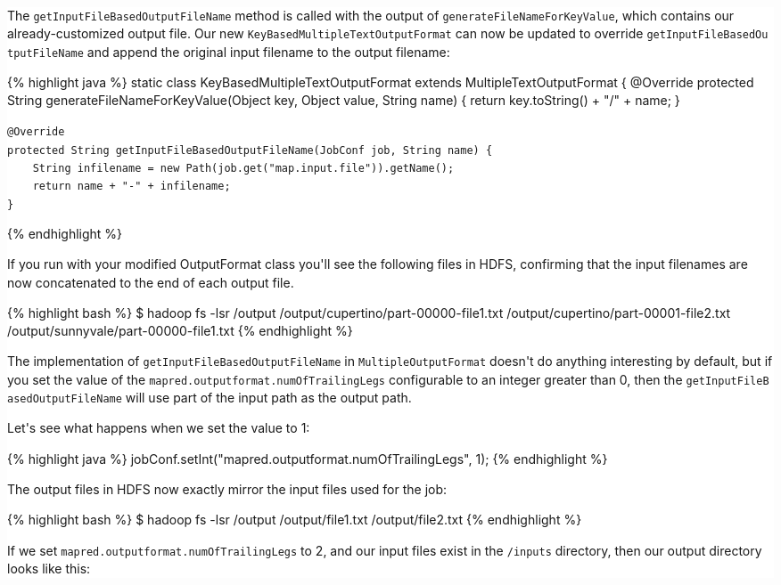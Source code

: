 The `getInputFileBasedOutputFileName` method is
called with the output of `generateFileNameForKeyValue`, which contains our already-customized output
file.
Our new `KeyBasedMultipleTextOutputFormat` can now be updated to override `getInputFileBasedOutputFileName` and
append the original input filename to the output filename:

{% highlight java %}
static class KeyBasedMultipleTextOutputFormat extends MultipleTextOutputFormat {
    @Override
    protected String generateFileNameForKeyValue(Object key, Object value, String name) {
        return key.toString() + "/" + name;
    }

    @Override
    protected String getInputFileBasedOutputFileName(JobConf job, String name) {
        String infilename = new Path(job.get("map.input.file")).getName();
        return name + "-" + infilename;
    }
{% endhighlight %}

If you run with your modified OutputFormat class you'll see the following files in HDFS, confirming that the input
filenames are now concatenated to the end of each output file.

{% highlight bash %}
$ hadoop fs -lsr /output
/output/cupertino/part-00000-file1.txt
/output/cupertino/part-00001-file2.txt
/output/sunnyvale/part-00000-file1.txt
{% endhighlight %}

The implementation of `getInputFileBasedOutputFileName` in `MultipleOutputFormat` doesn't do anything interesting by
default, but if you set the value of the `mapred.outputformat.numOfTrailingLegs` configurable to an integer greater than 0,
then the `getInputFileBasedOutputFileName` will use part of the input path as the output path.

Let's see what happens when we set the value to 1:

{% highlight java %}
jobConf.setInt("mapred.outputformat.numOfTrailingLegs", 1);
{% endhighlight %}

The output files in HDFS now exactly mirror the input files used for the job:

{% highlight bash %}
$ hadoop fs -lsr /output
/output/file1.txt
/output/file2.txt
{% endhighlight %}

If we set `mapred.outputformat.numOfTrailingLegs` to 2, and our input files exist in the `/inputs` directory, then our
output directory looks like this:
